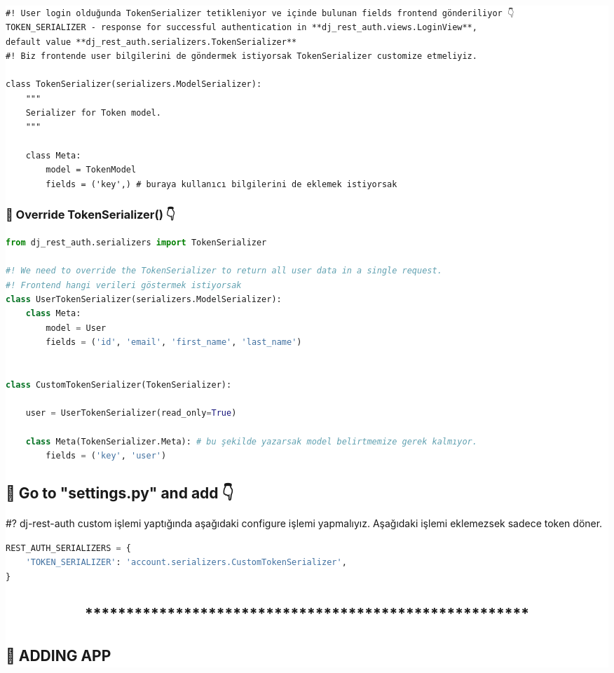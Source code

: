 ```
#! User login olduğunda TokenSerializer tetikleniyor ve içinde bulunan fields frontend gönderiliyor 👇
TOKEN_SERIALIZER - response for successful authentication in **dj_rest_auth.views.LoginView**, 
default value **dj_rest_auth.serializers.TokenSerializer**
#! Biz frontende user bilgilerini de göndermek istiyorsak TokenSerializer customize etmeliyiz.

class TokenSerializer(serializers.ModelSerializer):
    """
    Serializer for Token model.
    """

    class Meta:
        model = TokenModel
        fields = ('key',) # buraya kullanıcı bilgilerini de eklemek istiyorsak

```

### 🚩 Override TokenSerializer() 👇

```python
from dj_rest_auth.serializers import TokenSerializer

#! We need to override the TokenSerializer to return all user data in a single request.
#! Frontend hangi verileri göstermek istiyorsak
class UserTokenSerializer(serializers.ModelSerializer):
    class Meta:
        model = User
        fields = ('id', 'email', 'first_name', 'last_name')


class CustomTokenSerializer(TokenSerializer):

    user = UserTokenSerializer(read_only=True)

    class Meta(TokenSerializer.Meta): # bu şekilde yazarsak model belirtmemize gerek kalmıyor.
        fields = ('key', 'user')
```

## 🚩 Go to "settings.py" and add 👇
#? dj-rest-auth custom işlemi yaptığında aşağıdaki configure işlemi yapmalıyız.
Aşağıdaki işlemi eklemezsek sadece token döner. 
```python
REST_AUTH_SERIALIZERS = {
    'TOKEN_SERIALIZER': 'account.serializers.CustomTokenSerializer',
}
```

## <center> ****************************************************** </center>

## 🚩 ADDING APP
